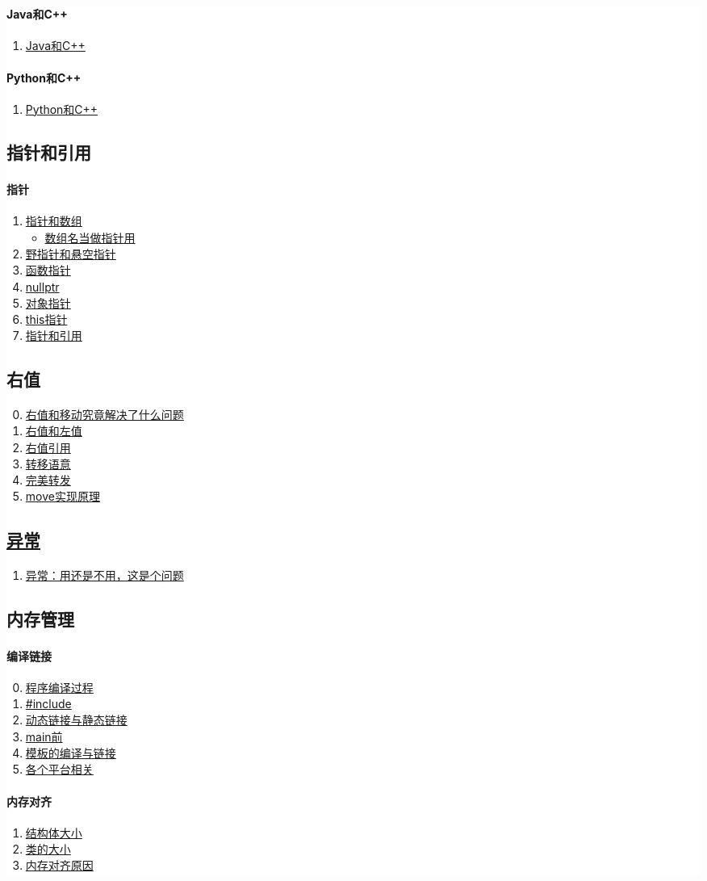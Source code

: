 #### Java和C++

1. [Java和C++](Java和C++.md)

#### Python和C++

1. [Python和C++](Python和C++.md)



## 指针和引用

#### 指针

1. [指针和数组](指针和数组.md)
   * [数组名当做指针用](数组名当做指针用.md)
2. [野指针和悬空指针](野指针和悬空指针.md)
3. [函数指针](函数指针.md)
4. [nullptr](nullptr.md)
5. [对象指针](对象指针.md)
6. [this指针](this指针.md)
7. [指针和引用](指针和引用.md)



## 右值

0. [右值和移动究竟解决了什么问题](右值和移动究竟解决了什么问题.md)
1. [右值和左值](右值和左值.md)
2. [右值引用](右值引用.md)
3. [转移语意](转移语意.md)
4. [完美转发](完美转发.md)
5. [move实现原理](move实现原理.md)

## [异常](异常.md)

1. [异常：用还是不用，这是个问题](异常：用还是不用，这是个问题.md)



## 内存管理

#### 编译链接

0. [程序编译过程](程序编译过程.md)
1. [#include](内存管理/编译链接/#include.md)
2. [动态链接与静态链接](动态链接与静态链接.md)
3. [main前](main前.md)
4. [模板的编译与链接](模板的编译与链接.md)
5. [各个平台相关](各个平台相关.md)

#### 内存对齐

1. [结构体大小](结构体大小.md)
2. [类的大小](类的大小.md)
3. [内存对齐原因](内存对齐.md)
